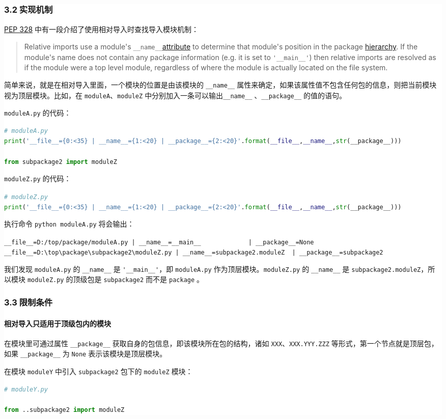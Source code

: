 ### 3.2 实现机制

[PEP 328](https://link.zhihu.com/?target=https%3A//www.python.org/dev/peps/pep-0328/%23id12) 中有一段介绍了使用相对导入时查找导入模块机制：

> Relative imports use a module's `__name__`[attribute](https://zhida.zhihu.com/search?content_id=120555726&content_type=Article&match_order=1&q=attribute&zhida_source=entity) to determine that module's position in the package [hierarchy](https://zhida.zhihu.com/search?content_id=120555726&content_type=Article&match_order=1&q=hierarchy&zhida_source=entity). If the module's name does not contain any package information (e.g. it is set to `'__main__'`) then relative imports are resolved as if the module were a top level module, regardless of where the module is actually located on the file system.

简单来说，就是在相对导入里面，一个模块的位置是由该模块的 `__name__` 属性来确定，如果该属性值不包含任何包的信息，则把当前模块视为顶层模块。比如，在 `moduleA`、`moduleZ` 中分别加入一条可以输出`__name__` 、`__package__` 的值的语句。

`moduleA.py` 的代码：

```python
# moduleA.py
print('__file__={0:<35} | __name__={1:<20} | __package__={2:<20}'.format(__file__,__name__,str(__package__)))
​
from subpackage2 import moduleZ
```

`moduleZ.py` 的代码：

```python
# moduleZ.py
print('__file__={0:<35} | __name__={1:<20} | __package__={2:<20}'.format(__file__,__name__,str(__package__)))
```

执行命令 `python moduleA.py` 将会输出：

```text
__file__=D:/top/package/moduleA.py | __name__=__main__             | __package__=None                
__file__=D:\top\package\subpackage2\moduleZ.py | __name__=subpackage2.moduleZ  | __package__=subpackage2         
```

我们发现 `moduleA.py` 的 `__name__` 是 `'__main__'`，即 `moduleA.py` 作为顶层模块。`moduleZ.py` 的 `__name__` 是 `subpackage2.moduleZ`，所以模块 `moduleZ.py` 的顶级包是 `subpackage2` 而不是 `package` 。

### 3.3 限制条件

#### 相对导入只适用于顶级包内的模块

在模块里可通过属性 `__package__` 获取自身的包信息，即该模块所在包的结构，诸如 `XXX`、`XXX.YYY.ZZZ` 等形式，第一个节点就是顶层包，如果 `__package__` 为 `None` 表示该模块是顶层模块。

在模块 `moduleY` 中引入 `subpackage2` 包下的 `moduleZ` 模块：

```python
# moduleY.py
​
from ..subpackage2 import moduleZ
```
